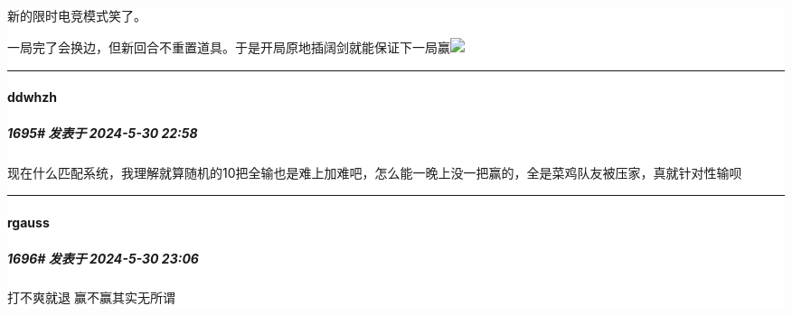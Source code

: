 新的限时电竞模式笑了。

一局完了会换边，但新回合不重置道具。于是开局原地插阔剑就能保证下一局赢<img src="https://static.saraba1st.com/image/smiley/face2017/065.png" referrerpolicy="no-referrer">


*****

####  ddwhzh  
##### 1695#       发表于 2024-5-30 22:58

现在什么匹配系统，我理解就算随机的10把全输也是难上加难吧，怎么能一晚上没一把赢的，全是菜鸡队友被压家，真就针对性输呗


*****

####  rgauss  
##### 1696#       发表于 2024-5-30 23:06

打不爽就退 赢不赢其实无所谓

